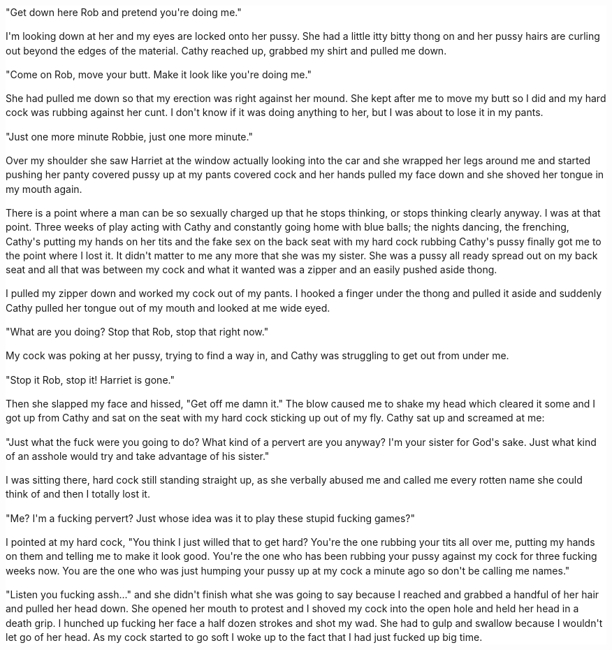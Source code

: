  "Get down here Rob and pretend you're doing me." 

 I'm looking down at her and my eyes are locked onto her pussy. She had a little itty bitty thong on and her pussy hairs are curling out beyond the edges of the material. Cathy reached up, grabbed my shirt and pulled me down. 

 "Come on Rob, move your butt. Make it look like you're doing me." 

 She had pulled me down so that my erection was right against her mound. She kept after me to move my butt so I did and my hard cock was rubbing against her cunt. I don't know if it was doing anything to her, but I was about to lose it in my pants. 

 "Just one more minute Robbie, just one more minute." 

 Over my shoulder she saw Harriet at the window actually looking into the car and she wrapped her legs around me and started pushing her panty covered pussy up at my pants covered cock and her hands pulled my face down and she shoved her tongue in my mouth again. 

 There is a point where a man can be so sexually charged up that he stops thinking, or stops thinking clearly anyway. I was at that point. Three weeks of play acting with Cathy and constantly going home with blue balls; the nights dancing, the frenching, Cathy's putting my hands on her tits and the fake sex on the back seat with my hard cock rubbing Cathy's pussy finally got me to the point where I lost it. It didn't matter to me any more that she was my sister. She was a pussy all ready spread out on my back seat and all that was between my cock and what it wanted was a zipper and an easily pushed aside thong. 

 I pulled my zipper down and worked my cock out of my pants. I hooked a finger under the thong and pulled it aside and suddenly Cathy pulled her tongue out of my mouth and looked at me wide eyed. 

 "What are you doing? Stop that Rob, stop that right now." 

 My cock was poking at her pussy, trying to find a way in, and Cathy was struggling to get out from under me. 

 "Stop it Rob, stop it! Harriet is gone." 

 Then she slapped my face and hissed, "Get off me damn it." The blow caused me to shake my head which cleared it some and I got up from Cathy and sat on the seat with my hard cock sticking up out of my fly. Cathy sat up and screamed at me: 

 "Just what the fuck were you going to do? What kind of a pervert are you anyway? I'm your sister for God's sake. Just what kind of an asshole would try and take advantage of his sister." 

 I was sitting there, hard cock still standing straight up, as she verbally abused me and called me every rotten name she could think of and then I totally lost it. 

 "Me? I'm a fucking pervert? Just whose idea was it to play these stupid fucking games?" 

 I pointed at my hard cock, "You think I just willed that to get hard? You're the one rubbing your tits all over me, putting my hands on them and telling me to make it look good. You're the one who has been rubbing your pussy against my cock for three fucking weeks now. You are the one who was just humping your pussy up at my cock a minute ago so don't be calling me names." 

 "Listen you fucking assh..." and she didn't finish what she was going to say because I reached and grabbed a handful of her hair and pulled her head down. She opened her mouth to protest and I shoved my cock into the open hole and held her head in a death grip. I hunched up fucking her face a half dozen strokes and shot my wad. She had to gulp and swallow because I wouldn't let go of her head. As my cock started to go soft I woke up to the fact that I had just fucked up big time. 

